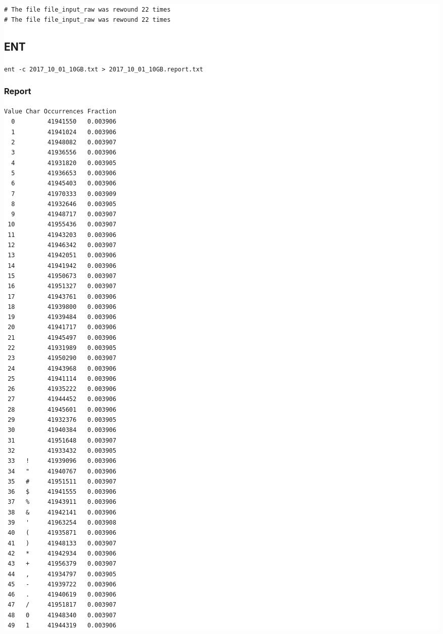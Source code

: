     # The file file_input_raw was rewound 22 times
    # The file file_input_raw was rewound 22 times

## ENT

`ent -c 2017_10_01_10GB.txt > 2017_10_01_10GB.report.txt`

### Report

    Value Char Occurrences Fraction
      0         41941550   0.003906
      1         41941024   0.003906
      2         41948082   0.003907
      3         41936556   0.003906
      4         41931820   0.003905
      5         41936653   0.003906
      6         41945403   0.003906
      7         41970333   0.003909
      8         41932646   0.003905
      9         41948717   0.003907
     10         41955436   0.003907
     11         41943203   0.003906
     12         41946342   0.003907
     13         41942051   0.003906
     14         41941942   0.003906
     15         41950673   0.003907
     16         41951327   0.003907
     17         41943761   0.003906
     18         41939800   0.003906
     19         41939484   0.003906
     20         41941717   0.003906
     21         41945497   0.003906
     22         41931989   0.003905
     23         41950290   0.003907
     24         41943968   0.003906
     25         41941114   0.003906
     26         41935222   0.003906
     27         41944452   0.003906
     28         41945601   0.003906
     29         41932376   0.003905
     30         41940384   0.003906
     31         41951648   0.003907
     32         41933432   0.003905
     33   !     41939096   0.003906
     34   "     41940767   0.003906
     35   #     41951511   0.003907
     36   $     41941555   0.003906
     37   %     41943911   0.003906
     38   &     41942141   0.003906
     39   '     41963254   0.003908
     40   (     41935871   0.003906
     41   )     41948133   0.003907
     42   *     41942934   0.003906
     43   +     41956379   0.003907
     44   ,     41934797   0.003905
     45   -     41939722   0.003906
     46   .     41940619   0.003906
     47   /     41951817   0.003907
     48   0     41948340   0.003907
     49   1     41944319   0.003906